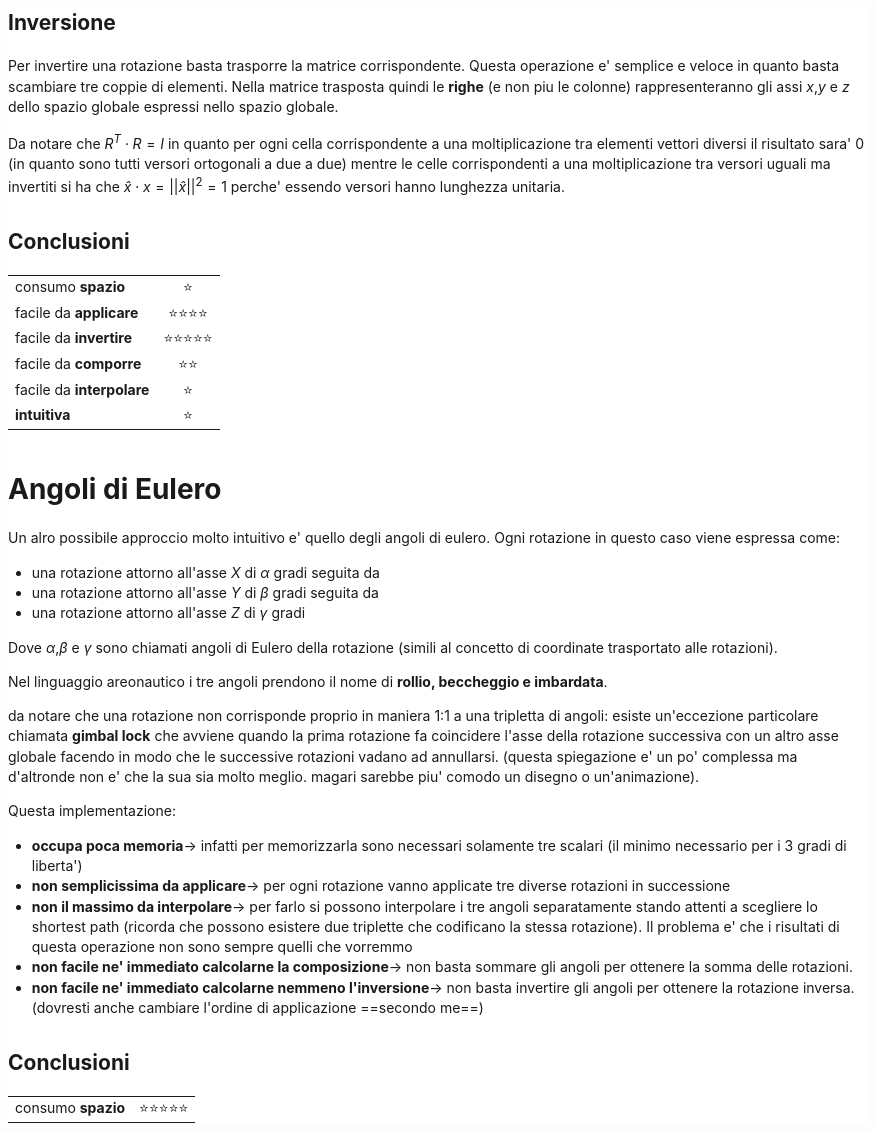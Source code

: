 ## Inversione
Per invertire una rotazione basta trasporre la matrice corrispondente. Questa operazione e' semplice e veloce in quanto basta scambiare tre coppie di elementi. Nella matrice trasposta quindi le **righe** (e non piu le colonne) rappresenteranno gli assi $x$,$y$ e $z$ dello spazio globale espressi nello spazio globale.

Da notare che $R^T \cdot R = I$ in quanto per ogni cella corrispondente a una moltiplicazione tra elementi vettori diversi il risultato sara' 0 (in quanto sono tutti versori ortogonali a due a due) mentre le celle corrispondenti a una moltiplicazione tra versori uguali ma invertiti si ha che $\hat{x} \cdot x= ||\hat{x}||^2 = 1$ perche' essendo versori hanno lunghezza unitaria.

## Conclusioni
|                           |            |
| ------------------------- |:----------:|
| consumo **spazio**        |     ⭐     |
| facile da **applicare**   |  ⭐⭐⭐⭐  |
| facile da **invertire**   | ⭐⭐⭐⭐⭐ |
| facile da **comporre**    |    ⭐⭐    |
| facile da **interpolare** |     ⭐     |
| **intuitiva**             |     ⭐     |

# Angoli di Eulero
Un alro possibile approccio molto intuitivo e' quello degli angoli di eulero. Ogni rotazione in questo caso viene espressa come:
- una rotazione attorno all'asse $X$ di $\alpha$ gradi seguita da
- una rotazione attorno all'asse $Y$ di $\beta$ gradi seguita da
- una rotazione attorno all'asse $Z$ di $\gamma$ gradi

Dove $\alpha$,$\beta$ e $\gamma$ sono chiamati angoli di Eulero della rotazione (simili al concetto di coordinate trasportato alle rotazioni).

Nel linguaggio areonautico i tre angoli prendono il nome di **rollio, beccheggio e imbardata**.

da notare che una rotazione non corrisponde proprio in maniera 1:1 a una tripletta di angoli: esiste un'eccezione particolare chiamata **gimbal lock** che avviene quando la prima rotazione fa coincidere l'asse della rotazione successiva con un altro asse globale facendo in modo che le successive rotazioni vadano ad annullarsi. (questa spiegazione e' un po' complessa ma d'altronde non e' che la sua sia molto meglio. magari sarebbe piu' comodo un disegno o un'animazione).

Questa implementazione:
- **occupa poca memoria**-> infatti per memorizzarla sono necessari solamente tre scalari (il minimo necessario per i 3 gradi di liberta')
- **non semplicissima da applicare**-> per ogni rotazione vanno applicate tre diverse rotazioni in successione
- **non il massimo da interpolare**-> per farlo si possono interpolare i tre angoli separatamente stando attenti a scegliere lo shortest path (ricorda che possono esistere due triplette che codificano la stessa rotazione). Il problema e' che i risultati di questa operazione non sono sempre quelli che vorremmo
- **non facile ne' immediato calcolarne la composizione**-> non basta sommare gli angoli per ottenere la somma delle rotazioni.
- **non facile ne' immediato calcolarne nemmeno l'inversione**-> non basta invertire gli angoli per ottenere la rotazione inversa. (dovresti anche cambiare l'ordine di applicazione ==secondo me==)
## Conclusioni
|                           |            |
| ------------------------- |:----------:|
| consumo **spazio**        | ⭐⭐⭐⭐⭐ |
